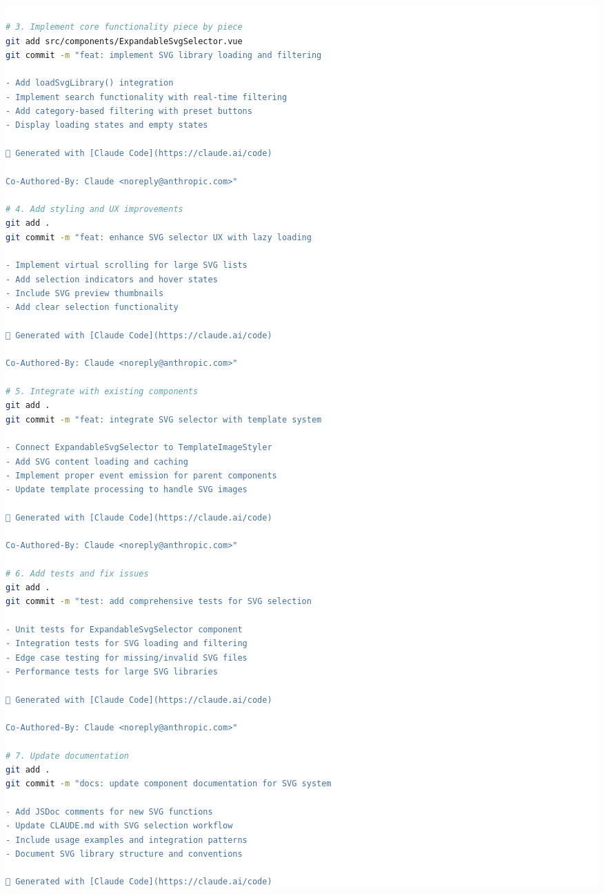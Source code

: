 ```bash

# 3. Implement core functionality piece by piece
git add src/components/ExpandableSvgSelector.vue
git commit -m "feat: implement SVG library loading and filtering

- Add loadSvgLibrary() integration
- Implement search functionality with real-time filtering
- Add category-based filtering with preset buttons
- Display loading states and empty states

🤖 Generated with [Claude Code](https://claude.ai/code)

Co-Authored-By: Claude <noreply@anthropic.com>"

# 4. Add styling and UX improvements
git add .
git commit -m "feat: enhance SVG selector UX with lazy loading

- Implement virtual scrolling for large SVG lists
- Add selection indicators and hover states
- Include SVG preview thumbnails
- Add clear selection functionality

🤖 Generated with [Claude Code](https://claude.ai/code)

Co-Authored-By: Claude <noreply@anthropic.com>"

# 5. Integrate with existing components
git add .
git commit -m "feat: integrate SVG selector with template system

- Connect ExpandableSvgSelector to TemplateImageStyler
- Add SVG content loading and caching
- Implement proper event emission for parent components
- Update template processing to handle SVG images

🤖 Generated with [Claude Code](https://claude.ai/code)

Co-Authored-By: Claude <noreply@anthropic.com>"

# 6. Add tests and fix issues
git add .
git commit -m "test: add comprehensive tests for SVG selection

- Unit tests for ExpandableSvgSelector component
- Integration tests for SVG loading and filtering
- Edge case testing for missing/invalid SVG files
- Performance tests for large SVG libraries

🤖 Generated with [Claude Code](https://claude.ai/code)

Co-Authored-By: Claude <noreply@anthropic.com>"

# 7. Update documentation
git add .
git commit -m "docs: update component documentation for SVG system

- Add JSDoc comments for new SVG functions
- Update CLAUDE.md with SVG selection workflow
- Include usage examples and integration patterns
- Document SVG library structure and conventions

🤖 Generated with [Claude Code](https://claude.ai/code)
```